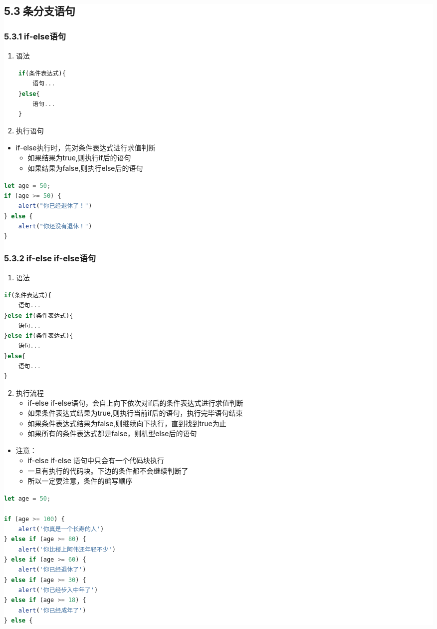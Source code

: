 ## 5.3 条分支语句
### 5.3.1 if-else语句

1. 语法

```js
    if(条件表达式){
        语句...
    }else{
        语句...
    }
```
2. 执行语句
- if-else执行时，先对条件表达式进行求值判断
    - 如果结果为true,则执行if后的语句
    - 如果结果为false,则执行else后的语句

```js
let age = 50;
if (age >= 50) {
    alert("你已经退休了！")
} else {
    alert("你还没有退休！")
}
```

### 5.3.2 if-else if-else语句
1. 语法

```js
if(条件表达式){
    语句...
}else if(条件表达式){
    语句...
}else if(条件表达式){
    语句...
}else{
    语句...
}
```
2. 执行流程
    - if-else if-else语句，会自上向下依次对if后的条件表达式进行求值判断
    - 如果条件表达式结果为true,则执行当前if后的语句，执行完毕语句结束
    - 如果条件表达式结果为false,则继续向下执行，直到找到true为止
    - 如果所有的条件表达式都是false，则机型else后的语句


- 注意：
    - if-else if-else 语句中只会有一个代码块执行
    - 一旦有执行的代码块。下边的条件都不会继续判断了
    - 所以一定要注意，条件的编写顺序

```js
let age = 50;

if (age >= 100) {
    alert('你真是一个长寿的人')
} else if (age >= 80) {
    alert('你比楼上阿伟还年轻不少')
} else if (age >= 60) {
    alert('你已经退休了')
} else if (age >= 30) {
    alert('你已经步入中年了')
} else if (age >= 18) {
    alert('你已经成年了')
} else {
```